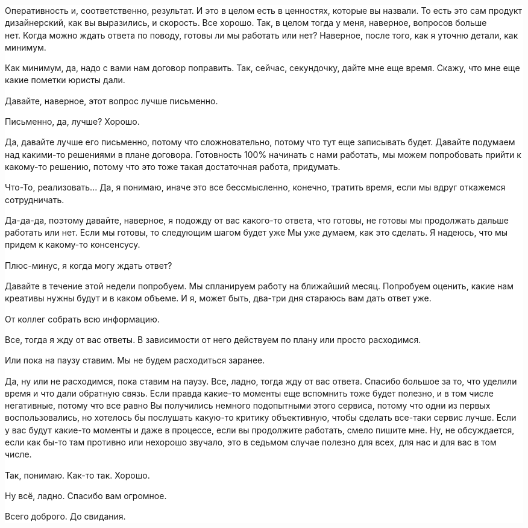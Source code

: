 Оперативность и, соответственно, результат. И это в целом есть в ценностях, которые вы назвали. То есть это сам продукт дизайнерский, как вы выразились, и скорость. Все хорошо. Так, в целом тогда у меня, наверное, вопросов больше нет. Когда можно ждать ответа по поводу, готовы ли мы работать или нет? Наверное, после того, как я уточню детали, как минимум.

Как минимум, да, надо с вами нам договор поправить. Так, сейчас, секундочку, дайте мне еще время. Скажу, что мне еще какие пометки юристы дали.

Давайте, наверное, этот вопрос лучше письменно.

Письменно, да, лучше? Хорошо.

Да, давайте лучше его письменно, потому что сложновательно, потому что тут еще записывать будет. Давайте подумаем над какими-то решениями в плане договора. Готовность 100% начинать с нами работать, мы можем попробовать прийти к какому-то решению, потому что это тоже такая достаточная работа, придумать.

Что-То, реализовать... Да, я понимаю, иначе это все бессмысленно, конечно, тратить время, если мы вдруг откажемся сотрудничать.

Да-да-да, поэтому давайте, наверное, я подожду от вас какого-то ответа, что готовы, не готовы мы продолжать дальше работать или нет. Если мы готовы, то следующим шагом будет уже Мы уже думаем, как это сделать. Я надеюсь, что мы придем к какому-то консенсусу.

Плюс-минус, я когда могу ждать ответ?

Давайте в течение этой недели попробуем. Мы спланируем работу на ближайший месяц. Попробуем оценить, какие нам креативы нужны будут и в каком объеме. И я, может быть, два-три дня стараюсь вам дать ответ уже.

От коллег собрать всю информацию.

Все, тогда я жду от вас ответы. В зависимости от него действуем по плану или просто расходимся.

Или пока на паузу ставим. Мы не будем расходиться заранее.

Да, ну или не расходимся, пока ставим на паузу. Все, ладно, тогда жду от вас ответа. Спасибо большое за то, что уделили время и что дали обратную связь. Если правда какие-то моменты еще вспомнить тоже будет полезно, и в том числе негативные, потому что все равно Вы получились немного подопытными этого сервиса, потому что одни из первых воспользовались, но хотелось бы послушать какую-то критику объективную, чтобы сделать все-таки сервис лучше. Если у вас будут какие-то моменты и даже в процессе, если вы продолжите работать, смело пишите мне. Ну, не обсуждается, если как бы-то там противно или нехорошо звучало, это в седьмом случае полезно для всех, для нас и для вас в том числе.

Так, понимаю. Как-то так. Хорошо.

Ну всё, ладно. Спасибо вам огромное.

Всего доброго. До свидания.
